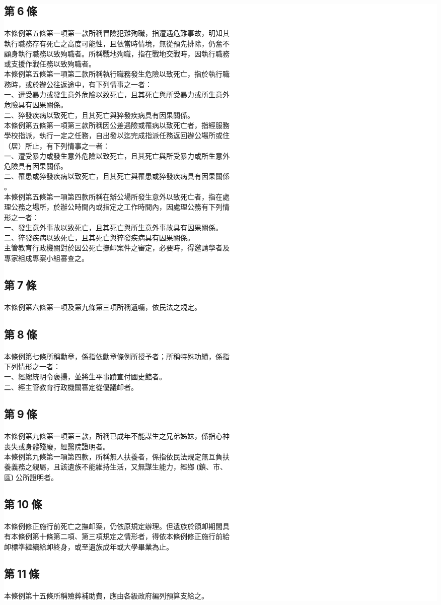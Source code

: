 第 6 條
-------
本條例第五條第一項第一款所稱冒險犯難殉職，指遭遇危難事故，明知其  
執行職務存有死亡之高度可能性，且依當時情境，無從預先排除，仍奮不  
顧身執行職務以致殉職者。所稱戰地殉職，指在戰地交戰時，因執行職務  
或支援作戰任務以致殉職者。  
本條例第五條第一項第二款所稱執行職務發生危險以致死亡，指於執行職  
務時，或於辦公往返途中，有下列情事之一者：  
一、遭受暴力或發生意外危險以致死亡，且其死亡與所受暴力或所生意外  
    危險具有因果關係。  
二、猝發疾病以致死亡，且其死亡與猝發疾病具有因果關係。  
本條例第五條第一項第三款所稱因公差遇險或罹病以致死亡者，指經服務  
學校指派，執行一定之任務，自出發以迄完成指派任務返回辦公場所或住  
（居）所止，有下列情事之一者：  
一、遭受暴力或發生意外危險以致死亡，且其死亡與所受暴力或所生意外  
    危險具有因果關係。  
二、罹患或猝發疾病以致死亡，且其死亡與罹患或猝發疾病具有因果關係  
    。  
本條例第五條第一項第四款所稱在辦公場所發生意外以致死亡者，指在處  
理公務之場所，於辦公時間內或指定之工作時間內，因處理公務有下列情  
形之一者：  
一、發生意外事故以致死亡，且其死亡與所生意外事故具有因果關係。  
二、猝發疾病以致死亡，且其死亡與猝發疾病具有因果關係。  
主管教育行政機關對於因公死亡撫卹案件之審定，必要時，得邀請學者及  
專家組成專案小組審查之。

第 7 條
-------
本條例第六條第一項及第九條第三項所稱遺囑，依民法之規定。

第 8 條
-------
本條例第七條所稱勳章，係指依勳章條例所授予者；所稱特殊功績，係指  
下列情形之一者：  
一、經總統明令褒揚，並將生平事蹟宣付國史館者。  
二、經主管教育行政機關審定從優議卹者。

第 9 條
-------
本條例第九條第一項第三款，所稱已成年不能謀生之兄弟姊妹，係指心神  
喪失或身體殘廢，經醫院證明者。  
本條例第九條第一項第四款，所稱無人扶養者，係指依民法規定無互負扶  
養義務之親屬，且該遺族不能維持生活，又無謀生能力，經鄉 (鎮、市、  
區) 公所證明者。

第 10 條
--------
本條例修正施行前死亡之撫卹案，仍依原規定辦理。但遺族於領卹期間具  
有本條例第十條第二項、第三項規定之情形者，得依本條例修正施行前給  
卹標準繼續給卹終身，或至遺族成年或大學畢業為止。

第 11 條
--------
本條例第十五條所稱殮葬補助費，應由各級政府編列預算支給之。
